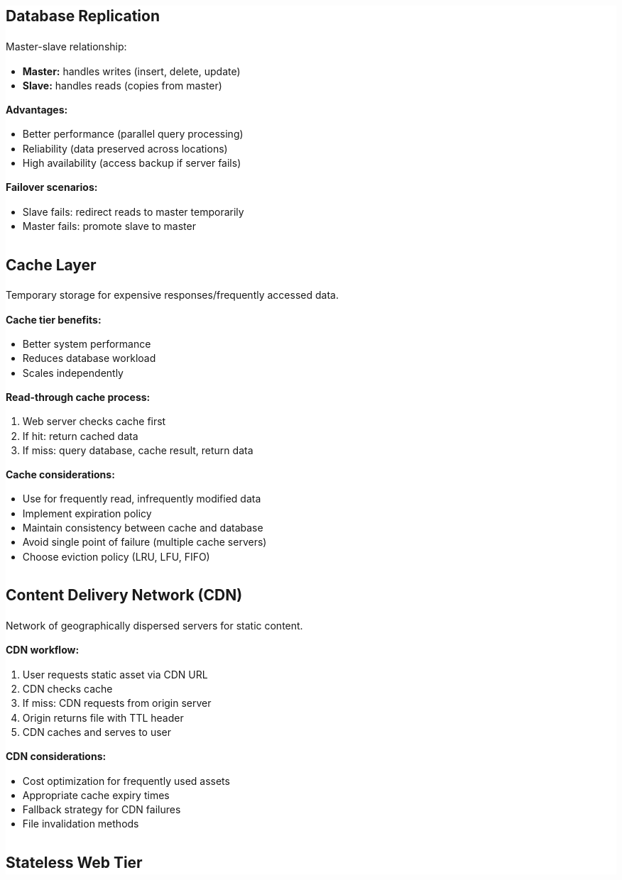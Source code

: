 ## Database Replication

Master-slave relationship:
- **Master:** handles writes (insert, delete, update)
- **Slave:** handles reads (copies from master)

**Advantages:**
- Better performance (parallel query processing)
- Reliability (data preserved across locations)
- High availability (access backup if server fails)

**Failover scenarios:**
- Slave fails: redirect reads to master temporarily
- Master fails: promote slave to master

## Cache Layer

Temporary storage for expensive responses/frequently accessed data.

**Cache tier benefits:**
- Better system performance
- Reduces database workload
- Scales independently

**Read-through cache process:**
1. Web server checks cache first
2. If hit: return cached data
3. If miss: query database, cache result, return data

**Cache considerations:**
- Use for frequently read, infrequently modified data
- Implement expiration policy
- Maintain consistency between cache and database
- Avoid single point of failure (multiple cache servers)
- Choose eviction policy (LRU, LFU, FIFO)

## Content Delivery Network (CDN)

Network of geographically dispersed servers for static content.

**CDN workflow:**
1. User requests static asset via CDN URL
2. CDN checks cache
3. If miss: CDN requests from origin server
4. Origin returns file with TTL header
5. CDN caches and serves to user

**CDN considerations:**
- Cost optimization for frequently used assets
- Appropriate cache expiry times
- Fallback strategy for CDN failures
- File invalidation methods

## Stateless Web Tier
